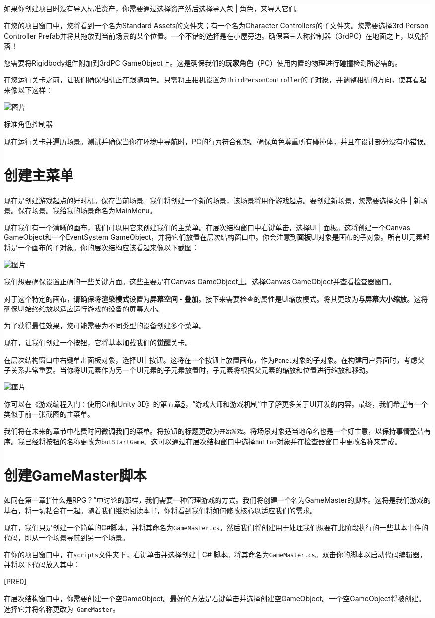 如果你创建项目时没有导入标准资产，你需要通过选择资产然后选择导入包 | 角色，来导入它们。

在您的项目窗口中，您将看到一个名为Standard Assets的文件夹；有一个名为Character Controllers的子文件夹。您需要选择3rd Person Controller Prefab并将其拖放到当前场景的某个位置。一个不错的选择是在小屋旁边。确保第三人称控制器（3rdPC）在地面之上，以免掉落！

您需要将Rigidbody组件附加到3rdPC GameObject上。这是确保我们的**玩家角色**（PC）使用内置的物理进行碰撞检测所必需的。

在您运行关卡之前，让我们确保相机正在跟随角色。只需将主相机设置为`ThirdPersonController`的子对象，并调整相机的方向，使其看起来像以下这样：

![图片](img/00047.jpeg)

标准角色控制器

现在运行关卡并遍历场景。测试并确保当你在环境中导航时，PC的行为符合预期。确保角色尊重所有碰撞体，并且在设计部分没有小错误。

# 创建主菜单

现在是创建游戏起点的好时机。保存当前场景。我们将创建一个新的场景，该场景将用作游戏起点。要创建新场景，您需要选择文件 | 新场景。保存场景。我给我的场景命名为MainMenu。

现在我们有一个清晰的画布，我们可以用它来创建我们的主菜单。在层次结构窗口中右键单击，选择UI | 面板。这将创建一个Canvas GameObject和一个EventSystem GameObject，并将它们放置在层次结构窗口中。你会注意到**面板**UI对象是画布的子对象。所有UI元素都将是一个画布的子对象。你的层次结构应该看起来像以下截图：

![图片](img/00048.gif)

我们想要确保设置正确的一些关键方面。这些主要是在Canvas GameObject上。选择Canvas GameObject并查看检查器窗口。

对于这个特定的画布，请确保将**渲染模式**设置为**屏幕空间 - 叠加**。接下来需要检查的属性是UI缩放模式。将其更改为**与屏幕大小缩放**。这将确保UI始终缩放以适应运行游戏的设备的屏幕大小。

为了获得最佳效果，您可能需要为不同类型的设备创建多个菜单。

现在，让我们创建一个按钮，它将基本加载我们的**觉醒**关卡。

在层次结构窗口中右键单击面板对象，选择UI | 按钮。这将在一个按钮上放置画布，作为`Panel`对象的子对象。在构建用户界面时，考虑父子关系非常重要。当你将UI元素作为另一个UI元素的子元素放置时，子元素将根据父元素的缩放和位置进行缩放和移动。

![图片](img/00049.jpeg)

你可以在《游戏编程入门：使用C#和Unity 3D》的第五章[5](part0109.html#37UDA0-7a1ef7ae3ef249cdb149f8344d2e8e79)，“游戏大师和游戏机制”中了解更多关于UI开发的内容。最终，我们希望有一个类似于前一张截图的主菜单。

我们将在未来的章节中花费时间微调我们的菜单。将按钮的标题更改为`开始游戏`。将场景对象适当地命名也是一个好主意，以保持事情整洁有序。我已经将按钮的名称更改为`butStartGame`。这可以通过在层次结构窗口中选择`Button`对象并在检查器窗口中更改名称来完成。

# 创建GameMaster脚本

如同在第一章[1](part0021.html#K0RQ0-7a1ef7ae3ef249cdb149f8344d2e8e79)“什么是RPG？”中讨论的那样，我们需要一种管理游戏的方式。我们将创建一个名为GameMaster的脚本。这将是我们游戏的基石，将一切粘合在一起。随着我们继续阅读本书，你将看到我们将如何修改核心以适应我们的需求。

现在，我们只是创建一个简单的C#脚本，并将其命名为`GameMaster.cs`。然后我们将创建用于处理我们想要在此阶段执行的一些基本事件的代码，即从一个场景导航到另一个场景。

在你的项目窗口中，在`scripts`文件夹下，右键单击并选择创建 | C# 脚本。将其命名为`GameMaster.cs`。双击你的脚本以启动代码编辑器，并将以下代码放入其中：

[PRE0]

在层次结构窗口中，你需要创建一个空GameObject。最好的方法是右键单击并选择创建空GameObject。一个空GameObject将被创建。选择它并将名称更改为`_GameMaster`。

